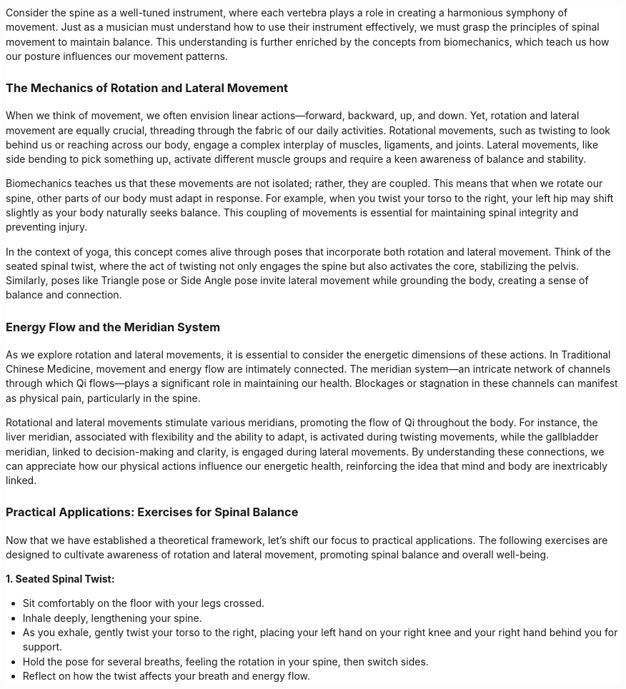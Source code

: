 Consider the spine as a well-tuned instrument, where each vertebra plays a role in creating a harmonious symphony of movement. Just as a musician must understand how to use their instrument effectively, we must grasp the principles of spinal movement to maintain balance. This understanding is further enriched by the concepts from biomechanics, which teach us how our posture influences our movement patterns. 

### The Mechanics of Rotation and Lateral Movement

When we think of movement, we often envision linear actions—forward, backward, up, and down. Yet, rotation and lateral movement are equally crucial, threading through the fabric of our daily activities. Rotational movements, such as twisting to look behind us or reaching across our body, engage a complex interplay of muscles, ligaments, and joints. Lateral movements, like side bending to pick something up, activate different muscle groups and require a keen awareness of balance and stability.

Biomechanics teaches us that these movements are not isolated; rather, they are coupled. This means that when we rotate our spine, other parts of our body must adapt in response. For example, when you twist your torso to the right, your left hip may shift slightly as your body naturally seeks balance. This coupling of movements is essential for maintaining spinal integrity and preventing injury.

In the context of yoga, this concept comes alive through poses that incorporate both rotation and lateral movement. Think of the seated spinal twist, where the act of twisting not only engages the spine but also activates the core, stabilizing the pelvis. Similarly, poses like Triangle pose or Side Angle pose invite lateral movement while grounding the body, creating a sense of balance and connection.

### Energy Flow and the Meridian System

As we explore rotation and lateral movements, it is essential to consider the energetic dimensions of these actions. In Traditional Chinese Medicine, movement and energy flow are intimately connected. The meridian system—an intricate network of channels through which Qi flows—plays a significant role in maintaining our health. Blockages or stagnation in these channels can manifest as physical pain, particularly in the spine.

Rotational and lateral movements stimulate various meridians, promoting the flow of Qi throughout the body. For instance, the liver meridian, associated with flexibility and the ability to adapt, is activated during twisting movements, while the gallbladder meridian, linked to decision-making and clarity, is engaged during lateral movements. By understanding these connections, we can appreciate how our physical actions influence our energetic health, reinforcing the idea that mind and body are inextricably linked.

### Practical Applications: Exercises for Spinal Balance

Now that we have established a theoretical framework, let’s shift our focus to practical applications. The following exercises are designed to cultivate awareness of rotation and lateral movement, promoting spinal balance and overall well-being.

**1. Seated Spinal Twist:**
   - Sit comfortably on the floor with your legs crossed.
   - Inhale deeply, lengthening your spine.
   - As you exhale, gently twist your torso to the right, placing your left hand on your right knee and your right hand behind you for support.
   - Hold the pose for several breaths, feeling the rotation in your spine, then switch sides.
   - Reflect on how the twist affects your breath and energy flow.
